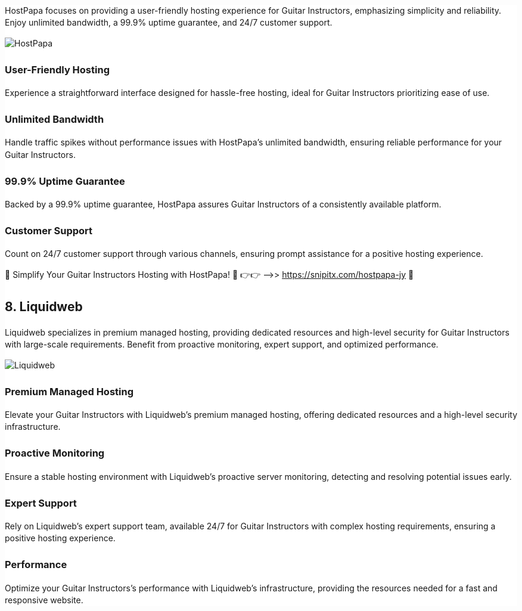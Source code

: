 HostPapa focuses on providing a user-friendly hosting experience for Guitar Instructors, emphasizing simplicity and reliability. Enjoy unlimited bandwidth, a 99.9% uptime guarantee, and 24/7 customer support.

![HostPapa](https://i.imgur.com/ouDTkvl.jpeg "HostPapa Hosting")

### User-Friendly Hosting
Experience a straightforward interface designed for hassle-free hosting, ideal for Guitar Instructors prioritizing ease of use.

### Unlimited Bandwidth
Handle traffic spikes without performance issues with HostPapa’s unlimited bandwidth, ensuring reliable performance for your Guitar Instructors.

### 99.9% Uptime Guarantee
Backed by a 99.9% uptime guarantee, HostPapa assures Guitar Instructors of a consistently available platform.

### Customer Support
Count on 24/7 customer support through various channels, ensuring prompt assistance for a positive hosting experience.

🌈 Simplify Your Guitar Instructors Hosting with HostPapa! 🚀
👉👉 -->> https://snipitx.com/hostpapa-jy 🚀

## 8. Liquidweb

Liquidweb specializes in premium managed hosting, providing dedicated resources and high-level security for Guitar Instructors with large-scale requirements. Benefit from proactive monitoring, expert support, and optimized performance.

![Liquidweb](https://i.imgur.com/4IvT9SC.jpeg "Liquidweb Hosting")

### Premium Managed Hosting
Elevate your Guitar Instructors with Liquidweb’s premium managed hosting, offering dedicated resources and a high-level security infrastructure.

### Proactive Monitoring
Ensure a stable hosting environment with Liquidweb’s proactive server monitoring, detecting and resolving potential issues early.

### Expert Support
Rely on Liquidweb’s expert support team, available 24/7 for Guitar Instructors with complex hosting requirements, ensuring a positive hosting experience.

### Performance
Optimize your Guitar Instructors’s performance with Liquidweb’s infrastructure, providing the resources needed for a fast and responsive website.
